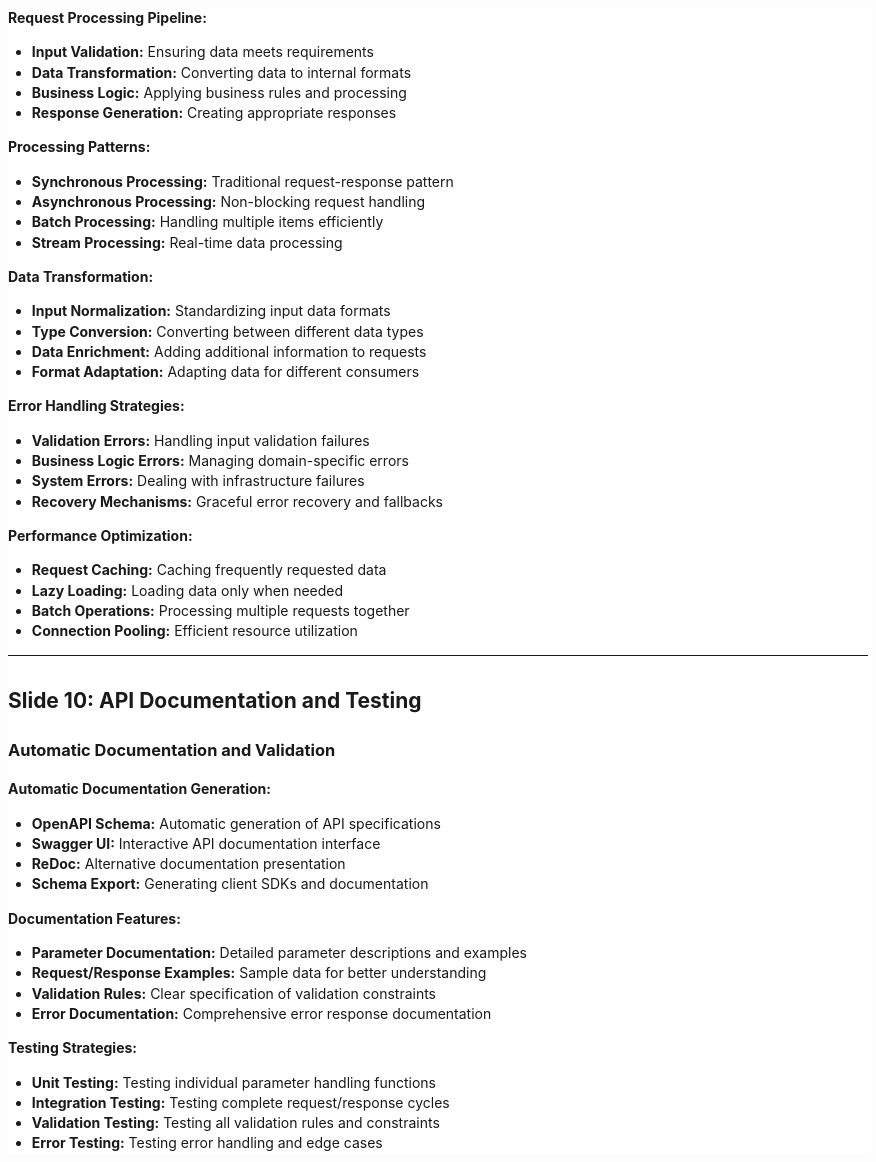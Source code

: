 **Request Processing Pipeline:**
- **Input Validation:** Ensuring data meets requirements
- **Data Transformation:** Converting data to internal formats
- **Business Logic:** Applying business rules and processing
- **Response Generation:** Creating appropriate responses

**Processing Patterns:**
- **Synchronous Processing:** Traditional request-response pattern
- **Asynchronous Processing:** Non-blocking request handling
- **Batch Processing:** Handling multiple items efficiently
- **Stream Processing:** Real-time data processing

**Data Transformation:**
- **Input Normalization:** Standardizing input data formats
- **Type Conversion:** Converting between different data types
- **Data Enrichment:** Adding additional information to requests
- **Format Adaptation:** Adapting data for different consumers

**Error Handling Strategies:**
- **Validation Errors:** Handling input validation failures
- **Business Logic Errors:** Managing domain-specific errors
- **System Errors:** Dealing with infrastructure failures
- **Recovery Mechanisms:** Graceful error recovery and fallbacks

**Performance Optimization:**
- **Request Caching:** Caching frequently requested data
- **Lazy Loading:** Loading data only when needed
- **Batch Operations:** Processing multiple requests together
- **Connection Pooling:** Efficient resource utilization

---

## Slide 10: API Documentation and Testing

### Automatic Documentation and Validation

**Automatic Documentation Generation:**
- **OpenAPI Schema:** Automatic generation of API specifications
- **Swagger UI:** Interactive API documentation interface
- **ReDoc:** Alternative documentation presentation
- **Schema Export:** Generating client SDKs and documentation

**Documentation Features:**
- **Parameter Documentation:** Detailed parameter descriptions and examples
- **Request/Response Examples:** Sample data for better understanding
- **Validation Rules:** Clear specification of validation constraints
- **Error Documentation:** Comprehensive error response documentation

**Testing Strategies:**
- **Unit Testing:** Testing individual parameter handling functions
- **Integration Testing:** Testing complete request/response cycles
- **Validation Testing:** Testing all validation rules and constraints
- **Error Testing:** Testing error handling and edge cases

